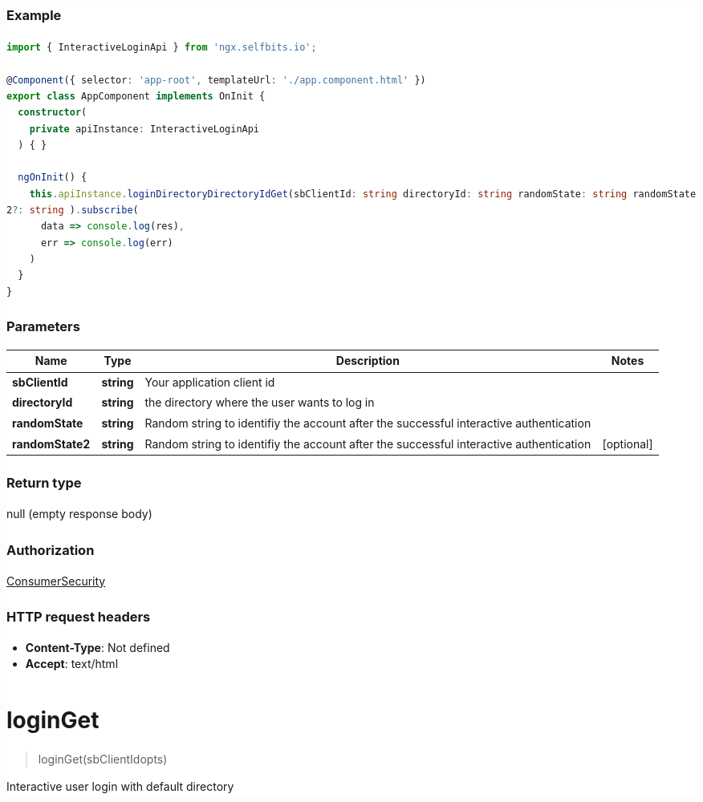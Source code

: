 ### Example
```typescript
import { InteractiveLoginApi } from 'ngx.selfbits.io';

@Component({ selector: 'app-root', templateUrl: './app.component.html' })
export class AppComponent implements OnInit {
  constructor(
    private apiInstance: InteractiveLoginApi
  ) { }

  ngOnInit() {
    this.apiInstance.loginDirectoryDirectoryIdGet(sbClientId: string directoryId: string randomState: string randomState2?: string ).subscribe(
      data => console.log(res),
      err => console.log(err)
    )
  }
}
```

### Parameters

Name | Type | Description  | Notes
------------- | ------------- | ------------- | -------------
 **sbClientId** | **string**| Your application client id | 
 **directoryId** | **string**| the directory where the user wants to log in | 
 **randomState** | **string**| Random string to identifiy the account after the successful interactive authentication | 
 **randomState2** | **string**| Random string to identifiy the account after the successful interactive authentication | [optional] 

### Return type

null (empty response body)

### Authorization

[ConsumerSecurity](../README.md#ConsumerSecurity)

### HTTP request headers

 - **Content-Type**: Not defined
 - **Accept**: text/html

<a name="loginGet"></a>
# **loginGet**
> loginGet(sbClientIdopts)



Interactive user login with default directory
